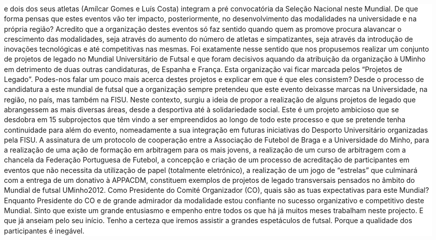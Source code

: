 e dois dos seus atletas (Amílcar Gomes e Luís
Costa) integram a pré convocatória da Seleção
Nacional neste Mundial.
De que forma pensas que estes eventos
vão ter impacto, posteriormente, no desenvolvimento
das modalidades na universidade
e na própria região?
Acredito que a organização destes eventos só
faz sentido quando quem as promove procura
alavancar o crescimento das modalidades,
seja através do aumento do número de atletas
e simpatizantes, seja através da introdução de
inovações tecnológicas e até competitivas nas
mesmas. Foi exatamente nesse sentido que nos
propusemos realizar um conjunto de projetos de
legado no Mundial Universitário de Futsal e que
foram decisivos aquando da atribuição da organização
à UMinho em detrimento de duas outras
candidaturas, de Espanha e França.
Esta organização vai ficar marcada pelos
“Projetos de Legado”. Podes-nos falar um
pouco mais acerca destes projetos e explicar
em que é que eles consistem?
Desde o processo de candidatura a este mundial
de futsal que a organização sempre pretendeu
que este evento deixasse marcas na Universidade,
na região, no país, mas também na
FISU. Neste contexto, surgiu a ideia de propor
a realização de alguns projetos de legado que
abrangessem as mais diversas áreas, desde a
desportiva até à solidariedade social.
Este é um projeto ambicioso que se desdobra
em 15 subprojectos que têm vindo a ser empreendidos
ao longo de todo este processo e que se
pretende tenha continuidade para além do evento,
nomeadamente a sua integração em futuras
iniciativas do Desporto Universitário organizadas
pela FISU.
A assinatura de um protocolo de cooperação
entre a Associação de Futebol de Braga e a Universidade
do Minho, para a realização de uma
ação de formação em arbitragem para os mais
jovens, a realização de um curso de arbitragem
com a chancela da Federação Portuguesa de
Futebol, a concepção e criação de um processo
de acreditação de participantes em eventos
que não necessita da utilização de papel (totalmente
eletrónico), a realização de um jogo de
“estrelas” que culminará com a entrega de um
donativo à APPACDM, constituem exemplos de
projetos de legado transversais pensados no âmbito
do Mundial de futsal UMinho2012.
Como Presidente do Comité Organizador
(CO), quais são as tuas expectativas para
este Mundial?
Enquanto Presidente do CO e de grande admirador
da modalidade estou confiante no sucesso
organizativo e competitivo deste Mundial. Sinto
que existe um grande entusiasmo e empenho
entre todos os que há já muitos meses trabalham
neste projecto. E que já anseiam pelo seu
início. Tenho a certeza que iremos assistir a
grandes espetáculos de futsal. Porque a qualidade
dos participantes é inegável.